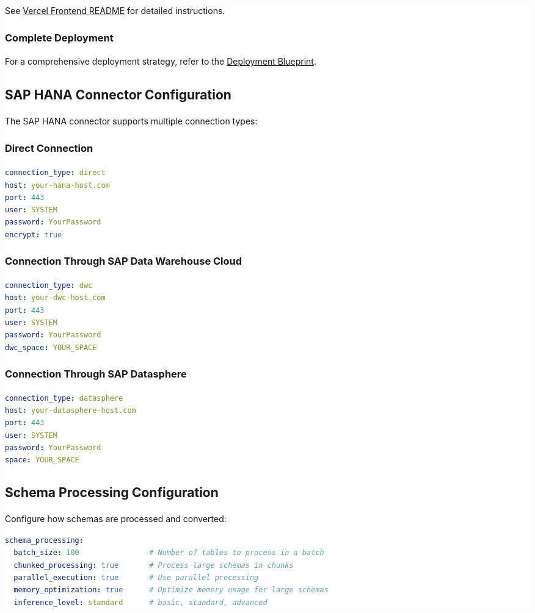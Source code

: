 See [Vercel Frontend README](deployment/VERCEL_FRONTEND_README.md) for detailed instructions.

### Complete Deployment

For a comprehensive deployment strategy, refer to the [Deployment Blueprint](DEPLOYMENT_BLUEPRINT.md).

## SAP HANA Connector Configuration

The SAP HANA connector supports multiple connection types:

### Direct Connection

```yaml
connection_type: direct
host: your-hana-host.com
port: 443
user: SYSTEM
password: YourPassword
encrypt: true
```

### Connection Through SAP Data Warehouse Cloud

```yaml
connection_type: dwc
host: your-dwc-host.com
port: 443
user: SYSTEM
password: YourPassword
dwc_space: YOUR_SPACE
```

### Connection Through SAP Datasphere

```yaml
connection_type: datasphere
host: your-datasphere-host.com
port: 443
user: SYSTEM
password: YourPassword
space: YOUR_SPACE
```

## Schema Processing Configuration

Configure how schemas are processed and converted:

```yaml
schema_processing:
  batch_size: 100                # Number of tables to process in a batch
  chunked_processing: true       # Process large schemas in chunks
  parallel_execution: true       # Use parallel processing
  memory_optimization: true      # Optimize memory usage for large schemas
  inference_level: standard      # basic, standard, advanced
```
